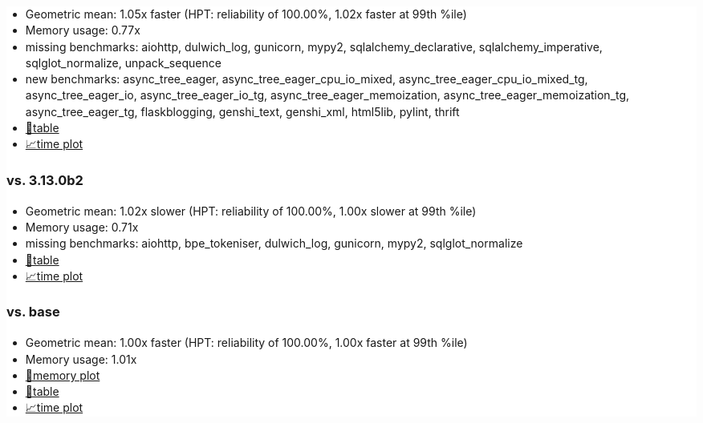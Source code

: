 - Geometric mean: 1.05x faster (HPT: reliability of 100.00%, 1.02x faster at 99th %ile)
- Memory usage: 0.77x
- missing benchmarks: aiohttp, dulwich_log, gunicorn, mypy2, sqlalchemy_declarative, sqlalchemy_imperative, sqlglot_normalize, unpack_sequence
- new benchmarks: async_tree_eager, async_tree_eager_cpu_io_mixed, async_tree_eager_cpu_io_mixed_tg, async_tree_eager_io, async_tree_eager_io_tg, async_tree_eager_memoization, async_tree_eager_memoization_tg, async_tree_eager_tg, flaskblogging, genshi_text, genshi_xml, html5lib, pylint, thrift
- [📄table](bm-20240523-darwin-arm64-brandtbucher-justin_align-3.14.0a0-0081bcd-vs-3.12.0.md)
- [📈time plot](bm-20240523-darwin-arm64-brandtbucher-justin_align-3.14.0a0-0081bcd-vs-3.12.0.svg)

### vs. 3.13.0b2

- Geometric mean: 1.02x slower (HPT: reliability of 100.00%, 1.00x slower at 99th %ile)
- Memory usage: 0.71x
- missing benchmarks: aiohttp, bpe_tokeniser, dulwich_log, gunicorn, mypy2, sqlglot_normalize
- [📄table](bm-20240523-darwin-arm64-brandtbucher-justin_align-3.14.0a0-0081bcd-vs-3.13.0b2.md)
- [📈time plot](bm-20240523-darwin-arm64-brandtbucher-justin_align-3.14.0a0-0081bcd-vs-3.13.0b2.svg)

### vs. base

- Geometric mean: 1.00x faster (HPT: reliability of 100.00%, 1.00x faster at 99th %ile)
- Memory usage: 1.01x
- [🧠memory plot](bm-20240523-darwin-arm64-brandtbucher-justin_align-3.14.0a0-0081bcd-vs-base-mem.svg)
- [📄table](bm-20240523-darwin-arm64-brandtbucher-justin_align-3.14.0a0-0081bcd-vs-base.md)
- [📈time plot](bm-20240523-darwin-arm64-brandtbucher-justin_align-3.14.0a0-0081bcd-vs-base.svg)

